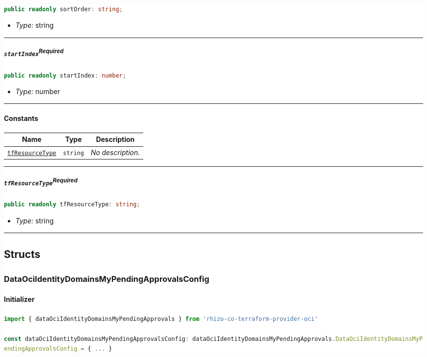 ```typescript
public readonly sortOrder: string;
```

- *Type:* string

---

##### `startIndex`<sup>Required</sup> <a name="startIndex" id="rhizo-co-terraform-provider-oci.dataOciIdentityDomainsMyPendingApprovals.DataOciIdentityDomainsMyPendingApprovals.property.startIndex"></a>

```typescript
public readonly startIndex: number;
```

- *Type:* number

---

#### Constants <a name="Constants" id="Constants"></a>

| **Name** | **Type** | **Description** |
| --- | --- | --- |
| <code><a href="#rhizo-co-terraform-provider-oci.dataOciIdentityDomainsMyPendingApprovals.DataOciIdentityDomainsMyPendingApprovals.property.tfResourceType">tfResourceType</a></code> | <code>string</code> | *No description.* |

---

##### `tfResourceType`<sup>Required</sup> <a name="tfResourceType" id="rhizo-co-terraform-provider-oci.dataOciIdentityDomainsMyPendingApprovals.DataOciIdentityDomainsMyPendingApprovals.property.tfResourceType"></a>

```typescript
public readonly tfResourceType: string;
```

- *Type:* string

---

## Structs <a name="Structs" id="Structs"></a>

### DataOciIdentityDomainsMyPendingApprovalsConfig <a name="DataOciIdentityDomainsMyPendingApprovalsConfig" id="rhizo-co-terraform-provider-oci.dataOciIdentityDomainsMyPendingApprovals.DataOciIdentityDomainsMyPendingApprovalsConfig"></a>

#### Initializer <a name="Initializer" id="rhizo-co-terraform-provider-oci.dataOciIdentityDomainsMyPendingApprovals.DataOciIdentityDomainsMyPendingApprovalsConfig.Initializer"></a>

```typescript
import { dataOciIdentityDomainsMyPendingApprovals } from 'rhizo-co-terraform-provider-oci'

const dataOciIdentityDomainsMyPendingApprovalsConfig: dataOciIdentityDomainsMyPendingApprovals.DataOciIdentityDomainsMyPendingApprovalsConfig = { ... }
```
